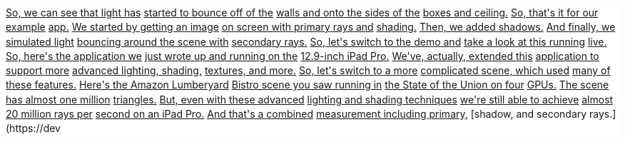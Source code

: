 [So, we can see that light has](https://developer.apple.com/videos/wwdc2018/videos/play/wwdc2018/606/?time=1354) [started to bounce off of the](https://developer.apple.com/videos/wwdc2018/videos/play/wwdc2018/606/?time=1356) [walls and onto the sides of the](https://developer.apple.com/videos/wwdc2018/videos/play/wwdc2018/606/?time=1357) [boxes and ceiling.](https://developer.apple.com/videos/wwdc2018/videos/play/wwdc2018/606/?time=1359) [So, that's it for our example](https://developer.apple.com/videos/wwdc2018/videos/play/wwdc2018/606/?time=1360) [app.](https://developer.apple.com/videos/wwdc2018/videos/play/wwdc2018/606/?time=1363) [We started by getting an image](https://developer.apple.com/videos/wwdc2018/videos/play/wwdc2018/606/?time=1364) [on screen with primary rays and](https://developer.apple.com/videos/wwdc2018/videos/play/wwdc2018/606/?time=1366) [shading.](https://developer.apple.com/videos/wwdc2018/videos/play/wwdc2018/606/?time=1368) [Then, we added shadows.](https://developer.apple.com/videos/wwdc2018/videos/play/wwdc2018/606/?time=1369) [And finally, we simulated light](https://developer.apple.com/videos/wwdc2018/videos/play/wwdc2018/606/?time=1371) [bouncing around the scene with](https://developer.apple.com/videos/wwdc2018/videos/play/wwdc2018/606/?time=1373) [secondary rays.](https://developer.apple.com/videos/wwdc2018/videos/play/wwdc2018/606/?time=1374) [So, let's switch to the demo and](https://developer.apple.com/videos/wwdc2018/videos/play/wwdc2018/606/?time=1376) [take a look at this running](https://developer.apple.com/videos/wwdc2018/videos/play/wwdc2018/606/?time=1378) [live.](https://developer.apple.com/videos/wwdc2018/videos/play/wwdc2018/606/?time=1379) [So, here's the application we](https://developer.apple.com/videos/wwdc2018/videos/play/wwdc2018/606/?time=1384) [just wrote up and running on the](https://developer.apple.com/videos/wwdc2018/videos/play/wwdc2018/606/?time=1385) [12.9-inch iPad Pro.](https://developer.apple.com/videos/wwdc2018/videos/play/wwdc2018/606/?time=1386) [We've, actually, extended this](https://developer.apple.com/videos/wwdc2018/videos/play/wwdc2018/606/?time=1389) [application to support more](https://developer.apple.com/videos/wwdc2018/videos/play/wwdc2018/606/?time=1390) [advanced lighting, shading,](https://developer.apple.com/videos/wwdc2018/videos/play/wwdc2018/606/?time=1392) [textures, and more.](https://developer.apple.com/videos/wwdc2018/videos/play/wwdc2018/606/?time=1394) [So, let's switch to a more](https://developer.apple.com/videos/wwdc2018/videos/play/wwdc2018/606/?time=1396) [complicated scene, which used](https://developer.apple.com/videos/wwdc2018/videos/play/wwdc2018/606/?time=1397) [many of these features.](https://developer.apple.com/videos/wwdc2018/videos/play/wwdc2018/606/?time=1399) [Here's the Amazon Lumberyard](https://developer.apple.com/videos/wwdc2018/videos/play/wwdc2018/606/?time=1406) [Bistro scene you saw running in](https://developer.apple.com/videos/wwdc2018/videos/play/wwdc2018/606/?time=1407) [the State of the Union on four](https://developer.apple.com/videos/wwdc2018/videos/play/wwdc2018/606/?time=1409) [GPUs.](https://developer.apple.com/videos/wwdc2018/videos/play/wwdc2018/606/?time=1411) [The scene has almost one million](https://developer.apple.com/videos/wwdc2018/videos/play/wwdc2018/606/?time=1412) [triangles.](https://developer.apple.com/videos/wwdc2018/videos/play/wwdc2018/606/?time=1414) [But, even with these advanced](https://developer.apple.com/videos/wwdc2018/videos/play/wwdc2018/606/?time=1415) [lighting and shading techniques](https://developer.apple.com/videos/wwdc2018/videos/play/wwdc2018/606/?time=1416) [we're still able to achieve](https://developer.apple.com/videos/wwdc2018/videos/play/wwdc2018/606/?time=1418) [almost 20 million rays per](https://developer.apple.com/videos/wwdc2018/videos/play/wwdc2018/606/?time=1419) [second on an iPad Pro.](https://developer.apple.com/videos/wwdc2018/videos/play/wwdc2018/606/?time=1420) [And that's a combined](https://developer.apple.com/videos/wwdc2018/videos/play/wwdc2018/606/?time=1422) [measurement including primary,](https://developer.apple.com/videos/wwdc2018/videos/play/wwdc2018/606/?time=1423) [shadow, and secondary rays.](https://dev